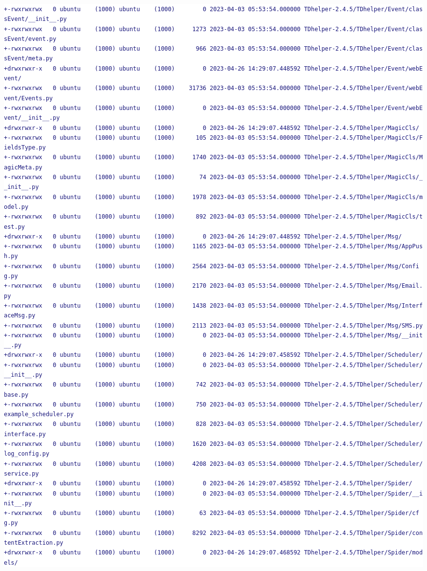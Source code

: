 ```diff
+-rwxrwxrwx   0 ubuntu    (1000) ubuntu    (1000)        0 2023-04-03 05:53:54.000000 TDhelper-2.4.5/TDhelper/Event/classEvent/__init__.py
+-rwxrwxrwx   0 ubuntu    (1000) ubuntu    (1000)     1273 2023-04-03 05:53:54.000000 TDhelper-2.4.5/TDhelper/Event/classEvent/event.py
+-rwxrwxrwx   0 ubuntu    (1000) ubuntu    (1000)      966 2023-04-03 05:53:54.000000 TDhelper-2.4.5/TDhelper/Event/classEvent/meta.py
+drwxrwxr-x   0 ubuntu    (1000) ubuntu    (1000)        0 2023-04-26 14:29:07.448592 TDhelper-2.4.5/TDhelper/Event/webEvent/
+-rwxrwxrwx   0 ubuntu    (1000) ubuntu    (1000)    31736 2023-04-03 05:53:54.000000 TDhelper-2.4.5/TDhelper/Event/webEvent/Events.py
+-rwxrwxrwx   0 ubuntu    (1000) ubuntu    (1000)        0 2023-04-03 05:53:54.000000 TDhelper-2.4.5/TDhelper/Event/webEvent/__init__.py
+drwxrwxr-x   0 ubuntu    (1000) ubuntu    (1000)        0 2023-04-26 14:29:07.448592 TDhelper-2.4.5/TDhelper/MagicCls/
+-rwxrwxrwx   0 ubuntu    (1000) ubuntu    (1000)      105 2023-04-03 05:53:54.000000 TDhelper-2.4.5/TDhelper/MagicCls/FieldsType.py
+-rwxrwxrwx   0 ubuntu    (1000) ubuntu    (1000)     1740 2023-04-03 05:53:54.000000 TDhelper-2.4.5/TDhelper/MagicCls/MagicMeta.py
+-rwxrwxrwx   0 ubuntu    (1000) ubuntu    (1000)       74 2023-04-03 05:53:54.000000 TDhelper-2.4.5/TDhelper/MagicCls/__init__.py
+-rwxrwxrwx   0 ubuntu    (1000) ubuntu    (1000)     1978 2023-04-03 05:53:54.000000 TDhelper-2.4.5/TDhelper/MagicCls/model.py
+-rwxrwxrwx   0 ubuntu    (1000) ubuntu    (1000)      892 2023-04-03 05:53:54.000000 TDhelper-2.4.5/TDhelper/MagicCls/test.py
+drwxrwxr-x   0 ubuntu    (1000) ubuntu    (1000)        0 2023-04-26 14:29:07.448592 TDhelper-2.4.5/TDhelper/Msg/
+-rwxrwxrwx   0 ubuntu    (1000) ubuntu    (1000)     1165 2023-04-03 05:53:54.000000 TDhelper-2.4.5/TDhelper/Msg/AppPush.py
+-rwxrwxrwx   0 ubuntu    (1000) ubuntu    (1000)     2564 2023-04-03 05:53:54.000000 TDhelper-2.4.5/TDhelper/Msg/Config.py
+-rwxrwxrwx   0 ubuntu    (1000) ubuntu    (1000)     2170 2023-04-03 05:53:54.000000 TDhelper-2.4.5/TDhelper/Msg/Email.py
+-rwxrwxrwx   0 ubuntu    (1000) ubuntu    (1000)     1438 2023-04-03 05:53:54.000000 TDhelper-2.4.5/TDhelper/Msg/InterfaceMsg.py
+-rwxrwxrwx   0 ubuntu    (1000) ubuntu    (1000)     2113 2023-04-03 05:53:54.000000 TDhelper-2.4.5/TDhelper/Msg/SMS.py
+-rwxrwxrwx   0 ubuntu    (1000) ubuntu    (1000)        0 2023-04-03 05:53:54.000000 TDhelper-2.4.5/TDhelper/Msg/__init__.py
+drwxrwxr-x   0 ubuntu    (1000) ubuntu    (1000)        0 2023-04-26 14:29:07.458592 TDhelper-2.4.5/TDhelper/Scheduler/
+-rwxrwxrwx   0 ubuntu    (1000) ubuntu    (1000)        0 2023-04-03 05:53:54.000000 TDhelper-2.4.5/TDhelper/Scheduler/__init__.py
+-rwxrwxrwx   0 ubuntu    (1000) ubuntu    (1000)      742 2023-04-03 05:53:54.000000 TDhelper-2.4.5/TDhelper/Scheduler/base.py
+-rwxrwxrwx   0 ubuntu    (1000) ubuntu    (1000)      750 2023-04-03 05:53:54.000000 TDhelper-2.4.5/TDhelper/Scheduler/example_scheduler.py
+-rwxrwxrwx   0 ubuntu    (1000) ubuntu    (1000)      828 2023-04-03 05:53:54.000000 TDhelper-2.4.5/TDhelper/Scheduler/interface.py
+-rwxrwxrwx   0 ubuntu    (1000) ubuntu    (1000)     1620 2023-04-03 05:53:54.000000 TDhelper-2.4.5/TDhelper/Scheduler/log_config.py
+-rwxrwxrwx   0 ubuntu    (1000) ubuntu    (1000)     4208 2023-04-03 05:53:54.000000 TDhelper-2.4.5/TDhelper/Scheduler/service.py
+drwxrwxr-x   0 ubuntu    (1000) ubuntu    (1000)        0 2023-04-26 14:29:07.458592 TDhelper-2.4.5/TDhelper/Spider/
+-rwxrwxrwx   0 ubuntu    (1000) ubuntu    (1000)        0 2023-04-03 05:53:54.000000 TDhelper-2.4.5/TDhelper/Spider/__init__.py
+-rwxrwxrwx   0 ubuntu    (1000) ubuntu    (1000)       63 2023-04-03 05:53:54.000000 TDhelper-2.4.5/TDhelper/Spider/cfg.py
+-rwxrwxrwx   0 ubuntu    (1000) ubuntu    (1000)     8292 2023-04-03 05:53:54.000000 TDhelper-2.4.5/TDhelper/Spider/contentExtraction.py
+drwxrwxr-x   0 ubuntu    (1000) ubuntu    (1000)        0 2023-04-26 14:29:07.468592 TDhelper-2.4.5/TDhelper/Spider/models/
```
